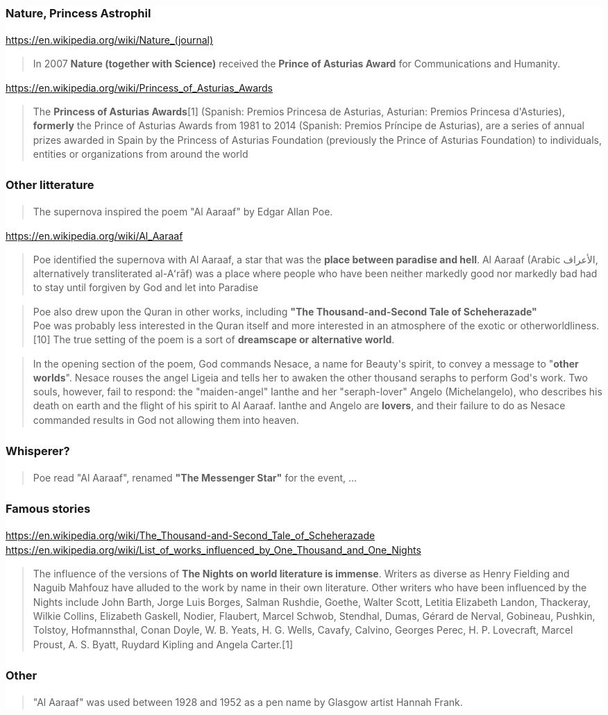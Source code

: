
### Nature, Princess Astrophil 
https://en.wikipedia.org/wiki/Nature_(journal)
> In 2007 **Nature (together with Science)** received the **Prince of Asturias Award** for Communications and Humanity.  

<https://en.wikipedia.org/wiki/Princess_of_Asturias_Awards>
> The **Princess of Asturias Awards**[1] (Spanish: Premios Princesa de Asturias, Asturian: Premios Princesa d'Asturies), **formerly** the Prince of Asturias Awards from 1981 to 2014 (Spanish: Premios Príncipe de Asturias), are a series of annual prizes awarded in Spain by the Princess of Asturias Foundation (previously the Prince of Asturias Foundation) to individuals, entities or organizations from around the world


### Other litterature
> The supernova inspired the poem "Al Aaraaf" by Edgar Allan Poe.  

<https://en.wikipedia.org/wiki/Al_Aaraaf>  

> Poe identified the supernova with Al Aaraaf, a star that was the **place between paradise and hell**. Al Aaraaf (Arabic الأعراف, alternatively transliterated al-Aʻrāf) was a place where people who have been neither markedly good nor markedly bad had to stay until forgiven by God and let into Paradise

> Poe also drew upon the Quran in other works, including **"The Thousand-and-Second Tale of Scheherazade"**  
Poe was probably less interested in the Quran itself and more interested in an atmosphere of the exotic or otherworldliness.[10] The true setting of the poem is a sort of **dreamscape or alternative world**.

> In the opening section of the poem, God commands Nesace, a name for Beauty's spirit, to convey a message to "**other worlds**". Nesace rouses the angel Ligeia and tells her to awaken the other thousand seraphs to perform God's work. Two souls, however, fail to respond: the "maiden-angel" Ianthe and her "seraph-lover" Angelo (Michelangelo), who describes his death on earth and the flight of his spirit to Al Aaraaf. Ianthe and Angelo are **lovers**, and their failure to do as Nesace commanded results in God not allowing them into heaven.  

### Whisperer?
> Poe read "Al Aaraaf", renamed **"The Messenger Star"** for the event, ...  

### Famous stories
<https://en.wikipedia.org/wiki/The_Thousand-and-Second_Tale_of_Scheherazade>  
<https://en.wikipedia.org/wiki/List_of_works_influenced_by_One_Thousand_and_One_Nights>  
> The influence of the versions of **The Nights on world literature is immense**. Writers as diverse as Henry Fielding and Naguib Mahfouz have alluded to the work by name in their own literature. Other writers who have been influenced by the Nights include John Barth, Jorge Luis Borges, Salman Rushdie, Goethe, Walter Scott, Letitia Elizabeth Landon, Thackeray, Wilkie Collins, Elizabeth Gaskell, Nodier, Flaubert, Marcel Schwob, Stendhal, Dumas, Gérard de Nerval, Gobineau, Pushkin, Tolstoy, Hofmannsthal, Conan Doyle, W. B. Yeats, H. G. Wells, Cavafy, Calvino, Georges Perec, H. P. Lovecraft, Marcel Proust, A. S. Byatt, Ruydard Kipling and Angela Carter.[1]

### Other
> "Al Aaraaf" was used between 1928 and 1952 as a pen name by Glasgow artist Hannah Frank.  
